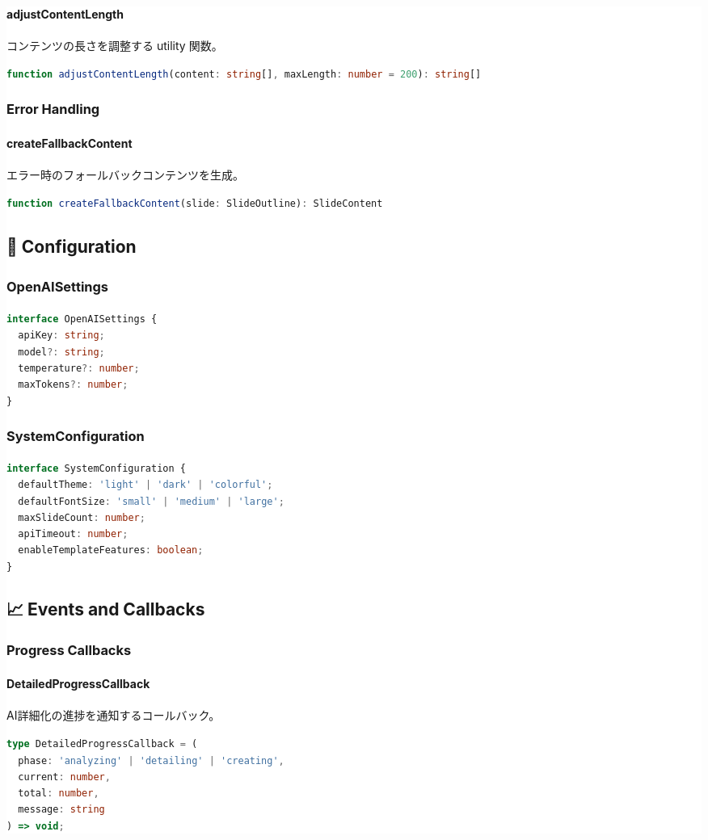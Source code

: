 #### adjustContentLength
コンテンツの長さを調整する utility 関数。

```typescript
function adjustContentLength(content: string[], maxLength: number = 200): string[]
```

### Error Handling

#### createFallbackContent
エラー時のフォールバックコンテンツを生成。

```typescript
function createFallbackContent(slide: SlideOutline): SlideContent
```

## 🔧 Configuration

### OpenAISettings
```typescript
interface OpenAISettings {
  apiKey: string;
  model?: string;
  temperature?: number;
  maxTokens?: number;
}
```

### SystemConfiguration
```typescript
interface SystemConfiguration {
  defaultTheme: 'light' | 'dark' | 'colorful';
  defaultFontSize: 'small' | 'medium' | 'large';
  maxSlideCount: number;
  apiTimeout: number;
  enableTemplateFeatures: boolean;
}
```

## 📈 Events and Callbacks

### Progress Callbacks

#### DetailedProgressCallback
AI詳細化の進捗を通知するコールバック。

```typescript
type DetailedProgressCallback = (
  phase: 'analyzing' | 'detailing' | 'creating',
  current: number,
  total: number,
  message: string
) => void;
```
